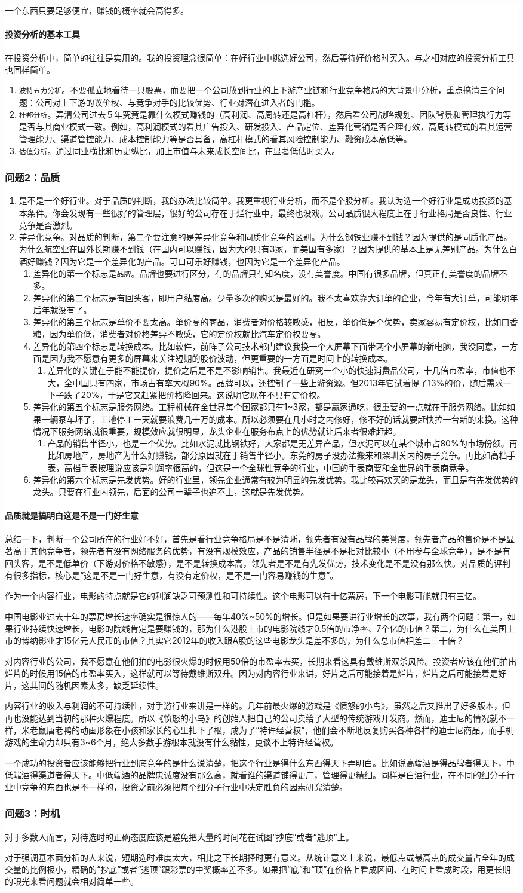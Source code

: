 一个东西只要足够便宜，赚钱的概率就会高得多。

#### 投资分析的基本工具
在投资分析中，简单的往往是实用的。我的投资理念很简单：在好行业中挑选好公司，然后等待好价格时买入。与之相对应的投资分析工具也同样简单。

1. `波特五力分析`。不要孤立地看待一只股票，而要把一个公司放到行业的上下游产业链和行业竞争格局的大背景中分析，重点搞清三个问题：公司对上下游的议价权、与竞争对手的比较优势、行业对潜在进入者的门槛。
2. `杜邦分析`。弄清公司过去５年究竟是靠什么模式赚钱的（高利润、高周转还是高杠杆），然后看公司战略规划、团队背景和管理执行力等是否与其商业模式一致。例如，高利润模式的看其广告投入、研发投入、产品定位、差异化营销是否合理有效，高周转模式的看其运营管理能力、渠道管控能力、成本控制能力等是否具备，高杠杆模式的看其风险控制能力、融资成本高低等。
3. `估值分析`。通过同业横比和历史纵比，加上市值与未来成长空间比，在显著低估时买入。

### 问题2：品质
1. 是不是一个好行业。对于品质的判断，我的办法比较简单。我更重视行业分析，而不是个股分析。我认为选一个好行业是成功投资的基本条件。你会发现有一些很好的管理层，很好的公司存在于烂行业中，最终也没戏。公司品质很大程度上在于行业格局是否良性、行业竞争是否激烈。
2. 差异化竞争。对品质的判断，第二个要注意的是差异化竞争和同质化竞争的区别。为什么钢铁业赚不到钱？因为提供的是同质化产品。为什么航空业在国外长期赚不到钱（在国内可以赚钱，因为大的只有3家，而美国有多家）？因为提供的基本上是无差别产品。为什么白酒好赚钱？因为它是一个差异化的产品。可口可乐好赚钱，也因为它是一个差异化产品。
   1. 差异化的第一个标志是`品牌`。品牌也要进行区分，有的品牌只有知名度，没有美誉度。中国有很多品牌，但真正有美誉度的品牌不多。
   2. 差异化的第二个标志是有回头客，即用户黏度高。少量多次的购买是最好的。我不太喜欢靠大订单的企业，今年有大订单，可能明年后年就没有了。
   3. 差异化的第三个标志是单价不要太高。单价高的商品，消费者对价格较敏感，相反，单价低是个优势，卖家容易有定价权，比如口香糖，因为单价低，消费者对价格差异不敏感，它的定价权就比汽车定价权要高。
   4. 差异化的第四个标志是转换成本。比如软件，前阵子公司技术部门建议我换一个大屏幕下面带两个小屏幕的新电脑，我没同意，一方面是因为我不愿意有更多的屏幕来关注短期的股价波动，但更重要的一方面是时间上的转换成本。
      1. 差异化的关键在于能不能提价，提价之后是不是不影响销售。我最近在研究一个小的快速消费品公司，十几倍市盈率，市值也不大，全中国只有四家，市场占有率大概90%。品牌可以，还控制了一些上游资源。但2013年它试着提了13%的价，随后需求一下子跌了20%，于是它又赶紧把价格降回来。这说明它现在不具有定价权。
   5. 差异化的第五个标志是服务网络。工程机械在全世界每个国家都只有1~3家，都是赢家通吃，很重要的一点就在于服务网络。比如如果一辆泵车坏了，工地停工一天就要浪费几十万的成本。所以必须要在几小时之内修好，修不好的话就要赶快拉一台新的来换。这种情况下服务网络就很重要，规模效应就很明显，龙头企业在服务布点上的优势就让后来者很难赶超。
      1. 产品的销售半径小，也是一个优势。比如水泥就比钢铁好，大家都是无差异产品，但水泥可以在某个城市占80%的市场份额。再比如房地产，房地产为什么好赚钱，部分原因就在于销售半径小。东莞的房子没办法搬来和深圳关内的房子竞争。再比如高档手表，高档手表按理说应该是利润率很高的，但这是一个全球性竞争的行业，中国的手表商要和全世界的手表商竞争。
   6. 差异化的第六个标志是先发优势。好的行业里，领先企业通常有较为明显的先发优势。我比较喜欢买的是龙头，而且是有先发优势的龙头。只要在行业内领先，后面的公司一辈子也追不上，这就是先发优势。

#### 品质就是搞明白这是不是一门好生意
总结一下，判断一个公司所在的行业好不好，首先是看行业竞争格局是不是清晰，领先者有没有品牌的美誉度，领先者产品的售价是不是显著高于其他竞争者，领先者有没有网络服务的优势，有没有规模效应，产品的销售半径是不是相对比较小（不用参与全球竞争），是不是有回头客，是不是低单价（下游对价格不敏感），是不是转换成本高，领先者是不是有先发优势，技术变化是不是没有那么快。对品质的评判有很多指标，核心是“这是不是一门好生意，有没有定价权，是不是一门容易赚钱的生意”。

作为一个内容行业，电影的特点就是它的利润缺乏可预测性和可持续性。这个电影可以有十亿票房，下一个电影可能就只有三亿。

中国电影业过去十年的票房增长速率确实是很惊人的——每年40%~50%的增长。但是如果要讲行业增长的故事，我有两个问题：第一，如果行业持续快速增长，电影的院线肯定是要赚钱的，那为什么港股上市的电影院线才0.5倍的市净率、7个亿的市值？第二，为什么在美国上市的博纳影业才15亿元人民币的市值？其实它2012年的收入跟A股的这些电影龙头是差不多的，为什么总市值相差二三十倍？

对内容行业的公司，我不愿意在他们拍的电影很火爆的时候用50倍的市盈率去买，长期来看这具有戴维斯双杀风险。投资者应该在他们拍出烂片的时候用15倍的市盈率买入，这样就可以等待戴维斯双升。因为对内容行业来讲，好片之后可能接着是烂片，烂片之后可能接着是好片，这其间的随机因素太多，缺乏延续性。

内容行业的收入与利润的不可持续性，对手游行业来讲是一样的。几年前最火爆的游戏是《愤怒的小鸟》，虽然之后又推出了好多版本，但再也没能达到当初的那种火爆程度。所以《愤怒的小鸟》的创始人把自己的公司卖给了大型的传统游戏开发商。然而，迪士尼的情况就不一样，米老鼠唐老鸭的动画形象在小孩和家长的心里扎下了根，成为了“特许经营权”，他们会不断地反复购买各种各样的迪士尼商品。而手机游戏的生命力却只有3~6个月，绝大多数手游根本就没有什么黏性，更谈不上特许经营权。

一个成功的投资者应该能够把行业到底竞争的是什么说清楚，把这个行业是得什么东西得天下弄明白。比如说高端酒是得品牌者得天下，中低端酒得渠道者得天下。中低端酒的品牌忠诚度没有那么高，就看谁的渠道铺得更广，管理得更精细。同样是白酒行业，在不同的细分子行业中竞争的东西也是不一样的，投资之前必须把每个细分子行业中决定胜负的因素研究清楚。

### 问题3：时机
对于多数人而言，对待选时的正确态度应该是避免把大量的时间花在试图“抄底”或者“逃顶”上。

对于强调基本面分析的人来说，短期选时难度太大，相比之下长期择时更有意义。从统计意义上来说，最低点或最高点的成交量占全年的成交量的比例极小，精确的“抄底”或者“逃顶”跟彩票的中奖概率差不多。如果把“底”和“顶”在价格上看成区间、在时间上看成时段，用更长期的眼光来看问题就会相对简单一些。

